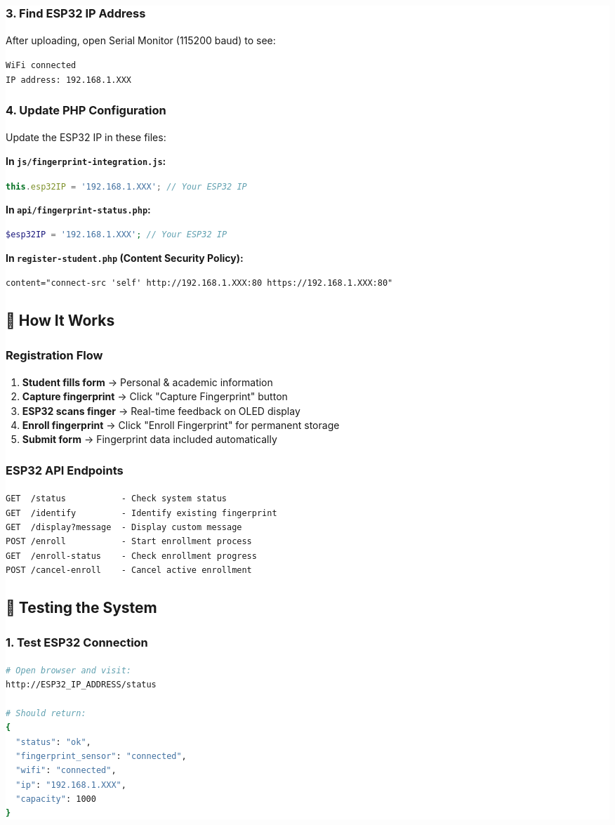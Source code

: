 ### **3. Find ESP32 IP Address**
After uploading, open Serial Monitor (115200 baud) to see:
```
WiFi connected
IP address: 192.168.1.XXX
```

### **4. Update PHP Configuration**
Update the ESP32 IP in these files:

**In `js/fingerprint-integration.js`:**
```javascript
this.esp32IP = '192.168.1.XXX'; // Your ESP32 IP
```

**In `api/fingerprint-status.php`:**
```php
$esp32IP = '192.168.1.XXX'; // Your ESP32 IP
```

**In `register-student.php` (Content Security Policy):**
```html
content="connect-src 'self' http://192.168.1.XXX:80 https://192.168.1.XXX:80"
```

## 🚀 **How It Works**

### **Registration Flow**
1. **Student fills form** → Personal & academic information
2. **Capture fingerprint** → Click "Capture Fingerprint" button
3. **ESP32 scans finger** → Real-time feedback on OLED display
4. **Enroll fingerprint** → Click "Enroll Fingerprint" for permanent storage
5. **Submit form** → Fingerprint data included automatically

### **ESP32 API Endpoints**
```
GET  /status           - Check system status
GET  /identify         - Identify existing fingerprint
GET  /display?message  - Display custom message
POST /enroll           - Start enrollment process
GET  /enroll-status    - Check enrollment progress
POST /cancel-enroll    - Cancel active enrollment
```

## 🔧 **Testing the System**

### **1. Test ESP32 Connection**
```bash
# Open browser and visit:
http://ESP32_IP_ADDRESS/status

# Should return:
{
  "status": "ok",
  "fingerprint_sensor": "connected",
  "wifi": "connected",
  "ip": "192.168.1.XXX",
  "capacity": 1000
}
```
